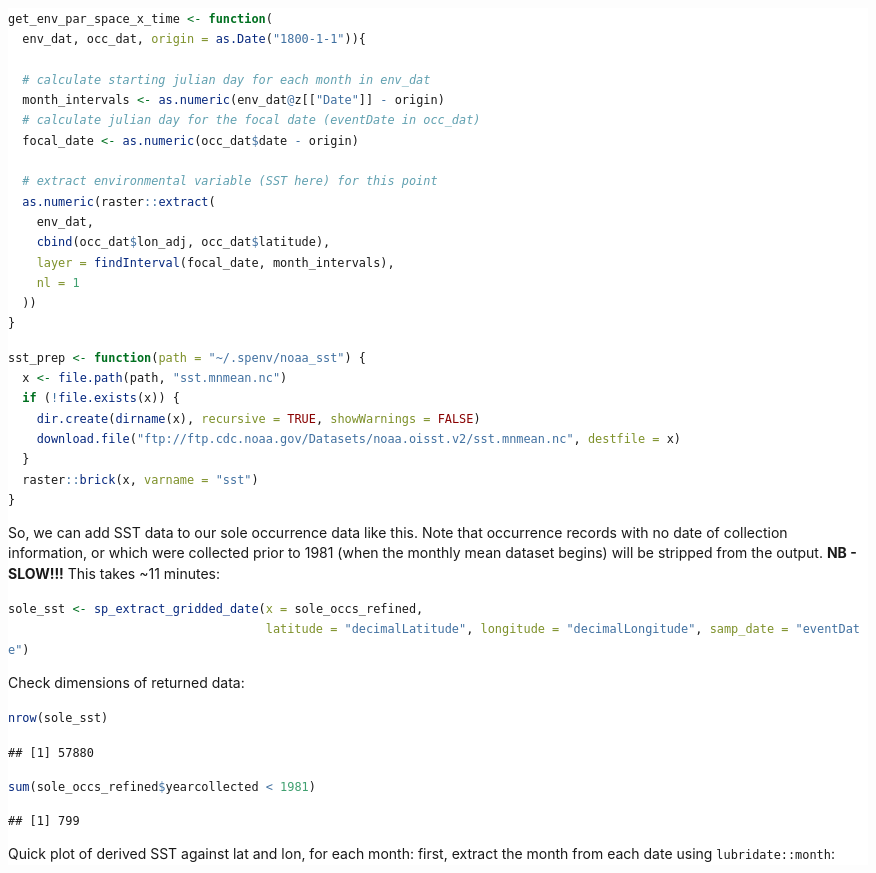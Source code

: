 ```r
get_env_par_space_x_time <- function(
  env_dat, occ_dat, origin = as.Date("1800-1-1")){
  
  # calculate starting julian day for each month in env_dat
  month_intervals <- as.numeric(env_dat@z[["Date"]] - origin)
  # calculate julian day for the focal date (eventDate in occ_dat)
  focal_date <- as.numeric(occ_dat$date - origin)
  
  # extract environmental variable (SST here) for this point
  as.numeric(raster::extract(
    env_dat,
    cbind(occ_dat$lon_adj, occ_dat$latitude),
    layer = findInterval(focal_date, month_intervals),
    nl = 1
  ))
}
```

```r
sst_prep <- function(path = "~/.spenv/noaa_sst") {
  x <- file.path(path, "sst.mnmean.nc")
  if (!file.exists(x)) {
    dir.create(dirname(x), recursive = TRUE, showWarnings = FALSE)
    download.file("ftp://ftp.cdc.noaa.gov/Datasets/noaa.oisst.v2/sst.mnmean.nc", destfile = x)
  }
  raster::brick(x, varname = "sst")
}
```
So, we can add SST data to our sole occurrence data like this. Note that occurrence records with no date of collection information, or which were collected prior to 1981 (when the monthly mean dataset begins) will be stripped from the output. **NB - SLOW!!!** This takes ~11 minutes:

```r
sole_sst <- sp_extract_gridded_date(x = sole_occs_refined,
                                    latitude = "decimalLatitude", longitude = "decimalLongitude", samp_date = "eventDate")
```

Check dimensions of returned data:

```r
nrow(sole_sst)
```

```
## [1] 57880
```

```r
sum(sole_occs_refined$yearcollected < 1981)
```

```
## [1] 799
```
Quick plot of derived SST against lat and lon, for each month: first, extract the month from each date using `lubridate::month`:
